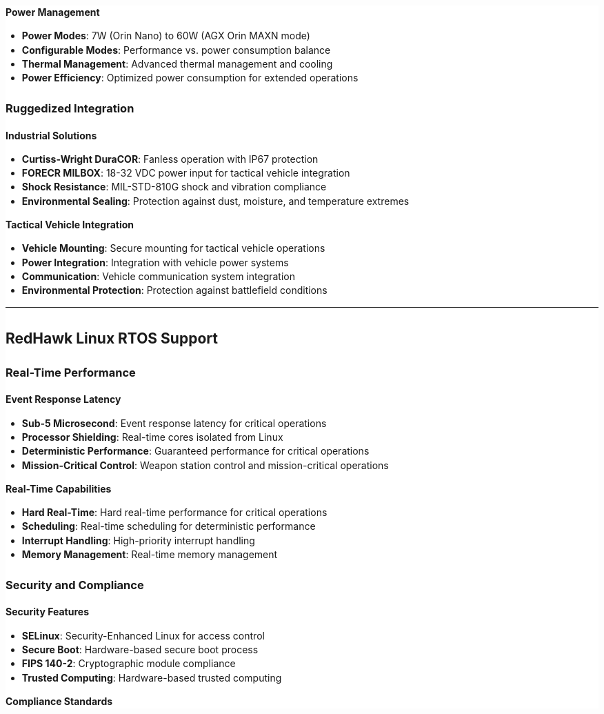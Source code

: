 **Power Management**

- **Power Modes**: 7W (Orin Nano) to 60W (AGX Orin MAXN mode)
- **Configurable Modes**: Performance vs. power consumption balance
- **Thermal Management**: Advanced thermal management and cooling
- **Power Efficiency**: Optimized power consumption for extended operations

### Ruggedized Integration

**Industrial Solutions**

- **Curtiss-Wright DuraCOR**: Fanless operation with IP67 protection
- **FORECR MILBOX**: 18-32 VDC power input for tactical vehicle integration
- **Shock Resistance**: MIL-STD-810G shock and vibration compliance
- **Environmental Sealing**: Protection against dust, moisture, and temperature
  extremes

**Tactical Vehicle Integration**

- **Vehicle Mounting**: Secure mounting for tactical vehicle operations
- **Power Integration**: Integration with vehicle power systems
- **Communication**: Vehicle communication system integration
- **Environmental Protection**: Protection against battlefield conditions

---

## RedHawk Linux RTOS Support

### Real-Time Performance

**Event Response Latency**

- **Sub-5 Microsecond**: Event response latency for critical operations
- **Processor Shielding**: Real-time cores isolated from Linux
- **Deterministic Performance**: Guaranteed performance for critical operations
- **Mission-Critical Control**: Weapon station control and mission-critical
  operations

**Real-Time Capabilities**

- **Hard Real-Time**: Hard real-time performance for critical operations
- **Scheduling**: Real-time scheduling for deterministic performance
- **Interrupt Handling**: High-priority interrupt handling
- **Memory Management**: Real-time memory management

### Security and Compliance

**Security Features**

- **SELinux**: Security-Enhanced Linux for access control
- **Secure Boot**: Hardware-based secure boot process
- **FIPS 140-2**: Cryptographic module compliance
- **Trusted Computing**: Hardware-based trusted computing

**Compliance Standards**
